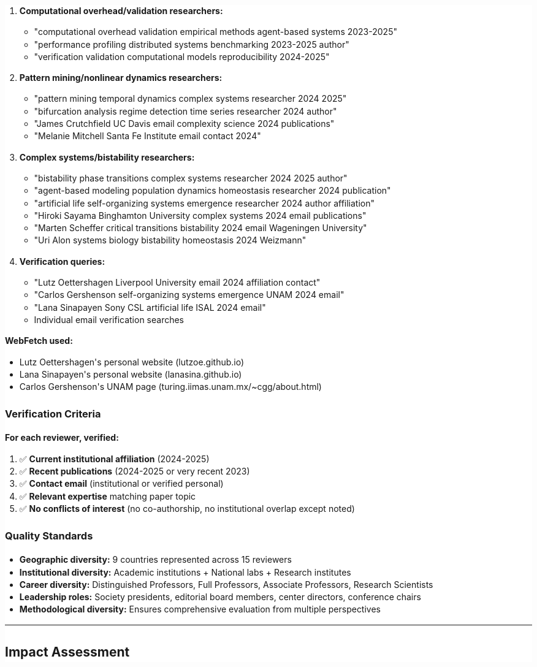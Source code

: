 1. **Computational overhead/validation researchers:**
   - "computational overhead validation empirical methods agent-based systems 2023-2025"
   - "performance profiling distributed systems benchmarking 2023-2025 author"
   - "verification validation computational models reproducibility 2024-2025"

2. **Pattern mining/nonlinear dynamics researchers:**
   - "pattern mining temporal dynamics complex systems researcher 2024 2025"
   - "bifurcation analysis regime detection time series researcher 2024 author"
   - "James Crutchfield UC Davis email complexity science 2024 publications"
   - "Melanie Mitchell Santa Fe Institute email contact 2024"

3. **Complex systems/bistability researchers:**
   - "bistability phase transitions complex systems researcher 2024 2025 author"
   - "agent-based modeling population dynamics homeostasis researcher 2024 publication"
   - "artificial life self-organizing systems emergence researcher 2024 author affiliation"
   - "Hiroki Sayama Binghamton University complex systems 2024 email publications"
   - "Marten Scheffer critical transitions bistability 2024 email Wageningen University"
   - "Uri Alon systems biology bistability homeostasis 2024 Weizmann"

4. **Verification queries:**
   - "Lutz Oettershagen Liverpool University email 2024 affiliation contact"
   - "Carlos Gershenson self-organizing systems emergence UNAM 2024 email"
   - "Lana Sinapayen Sony CSL artificial life ISAL 2024 email"
   - Individual email verification searches

**WebFetch used:**
- Lutz Oettershagen's personal website (lutzoe.github.io)
- Lana Sinapayen's personal website (lanasina.github.io)
- Carlos Gershenson's UNAM page (turing.iimas.unam.mx/~cgg/about.html)

### Verification Criteria

**For each reviewer, verified:**
1. ✅ **Current institutional affiliation** (2024-2025)
2. ✅ **Recent publications** (2024-2025 or very recent 2023)
3. ✅ **Contact email** (institutional or verified personal)
4. ✅ **Relevant expertise** matching paper topic
5. ✅ **No conflicts of interest** (no co-authorship, no institutional overlap except noted)

### Quality Standards

- **Geographic diversity:** 9 countries represented across 15 reviewers
- **Institutional diversity:** Academic institutions + National labs + Research institutes
- **Career diversity:** Distinguished Professors, Full Professors, Associate Professors, Research Scientists
- **Leadership roles:** Society presidents, editorial board members, center directors, conference chairs
- **Methodological diversity:** Ensures comprehensive evaluation from multiple perspectives

---

## Impact Assessment
